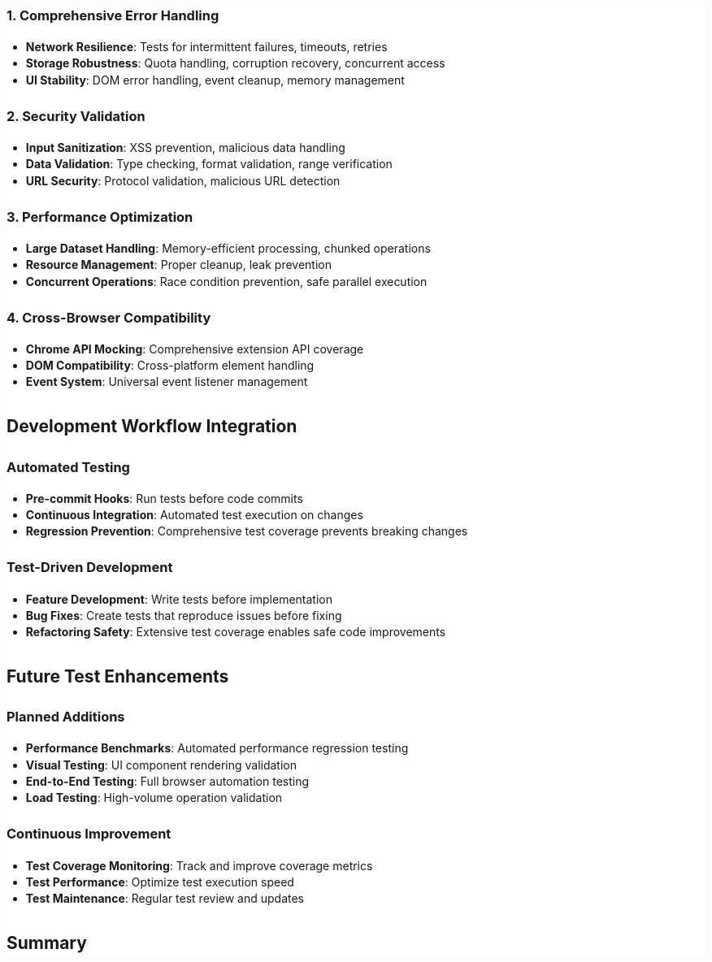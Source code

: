 ### 1. Comprehensive Error Handling
- **Network Resilience**: Tests for intermittent failures, timeouts, retries
- **Storage Robustness**: Quota handling, corruption recovery, concurrent access
- **UI Stability**: DOM error handling, event cleanup, memory management

### 2. Security Validation
- **Input Sanitization**: XSS prevention, malicious data handling
- **Data Validation**: Type checking, format validation, range verification
- **URL Security**: Protocol validation, malicious URL detection

### 3. Performance Optimization
- **Large Dataset Handling**: Memory-efficient processing, chunked operations
- **Resource Management**: Proper cleanup, leak prevention
- **Concurrent Operations**: Race condition prevention, safe parallel execution

### 4. Cross-Browser Compatibility
- **Chrome API Mocking**: Comprehensive extension API coverage
- **DOM Compatibility**: Cross-platform element handling
- **Event System**: Universal event listener management

## Development Workflow Integration

### Automated Testing
- **Pre-commit Hooks**: Run tests before code commits
- **Continuous Integration**: Automated test execution on changes
- **Regression Prevention**: Comprehensive test coverage prevents breaking changes

### Test-Driven Development
- **Feature Development**: Write tests before implementation
- **Bug Fixes**: Create tests that reproduce issues before fixing
- **Refactoring Safety**: Extensive test coverage enables safe code improvements

## Future Test Enhancements

### Planned Additions
- **Performance Benchmarks**: Automated performance regression testing
- **Visual Testing**: UI component rendering validation
- **End-to-End Testing**: Full browser automation testing
- **Load Testing**: High-volume operation validation

### Continuous Improvement
- **Test Coverage Monitoring**: Track and improve coverage metrics
- **Test Performance**: Optimize test execution speed
- **Test Maintenance**: Regular test review and updates

## Summary
